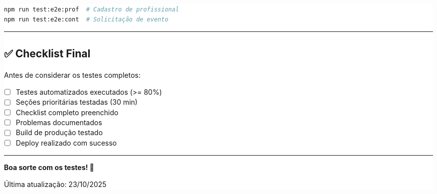 ```bash
npm run test:e2e:prof  # Cadastro de profissional
npm run test:e2e:cont  # Solicitação de evento
```

---

## ✅ Checklist Final

Antes de considerar os testes completos:

- [ ] Testes automatizados executados (>= 80%)
- [ ] Seções prioritárias testadas (30 min)
- [ ] Checklist completo preenchido
- [ ] Problemas documentados
- [ ] Build de produção testado
- [ ] Deploy realizado com sucesso

---

**Boa sorte com os testes! 🚀**

Última atualização: 23/10/2025
